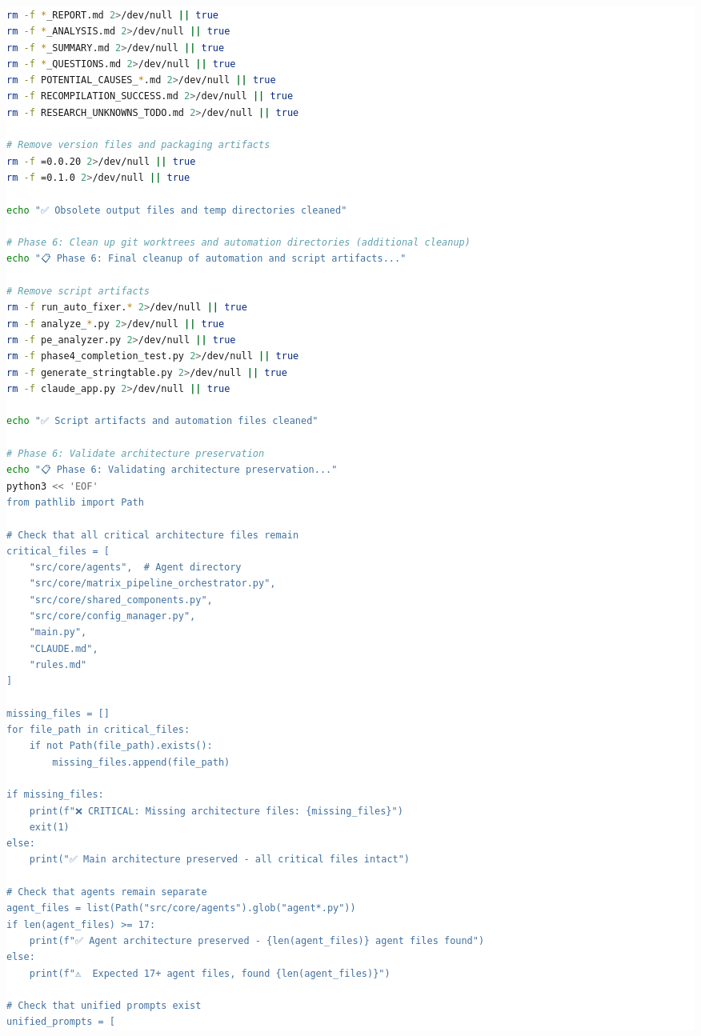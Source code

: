 ```bash
rm -f *_REPORT.md 2>/dev/null || true
rm -f *_ANALYSIS.md 2>/dev/null || true
rm -f *_SUMMARY.md 2>/dev/null || true
rm -f *_QUESTIONS.md 2>/dev/null || true
rm -f POTENTIAL_CAUSES_*.md 2>/dev/null || true
rm -f RECOMPILATION_SUCCESS.md 2>/dev/null || true
rm -f RESEARCH_UNKNOWNS_TODO.md 2>/dev/null || true

# Remove version files and packaging artifacts
rm -f =0.0.20 2>/dev/null || true
rm -f =0.1.0 2>/dev/null || true

echo "✅ Obsolete output files and temp directories cleaned"

# Phase 6: Clean up git worktrees and automation directories (additional cleanup)
echo "📋 Phase 6: Final cleanup of automation and script artifacts..."

# Remove script artifacts
rm -f run_auto_fixer.* 2>/dev/null || true
rm -f analyze_*.py 2>/dev/null || true
rm -f pe_analyzer.py 2>/dev/null || true
rm -f phase4_completion_test.py 2>/dev/null || true
rm -f generate_stringtable.py 2>/dev/null || true
rm -f claude_app.py 2>/dev/null || true

echo "✅ Script artifacts and automation files cleaned"

# Phase 6: Validate architecture preservation
echo "📋 Phase 6: Validating architecture preservation..."
python3 << 'EOF'
from pathlib import Path

# Check that all critical architecture files remain
critical_files = [
    "src/core/agents",  # Agent directory
    "src/core/matrix_pipeline_orchestrator.py",
    "src/core/shared_components.py", 
    "src/core/config_manager.py",
    "main.py",
    "CLAUDE.md",
    "rules.md"
]

missing_files = []
for file_path in critical_files:
    if not Path(file_path).exists():
        missing_files.append(file_path)

if missing_files:
    print(f"❌ CRITICAL: Missing architecture files: {missing_files}")
    exit(1)
else:
    print("✅ Main architecture preserved - all critical files intact")

# Check that agents remain separate  
agent_files = list(Path("src/core/agents").glob("agent*.py"))
if len(agent_files) >= 17:
    print(f"✅ Agent architecture preserved - {len(agent_files)} agent files found")
else:
    print(f"⚠️  Expected 17+ agent files, found {len(agent_files)}")
    
# Check that unified prompts exist
unified_prompts = [
```